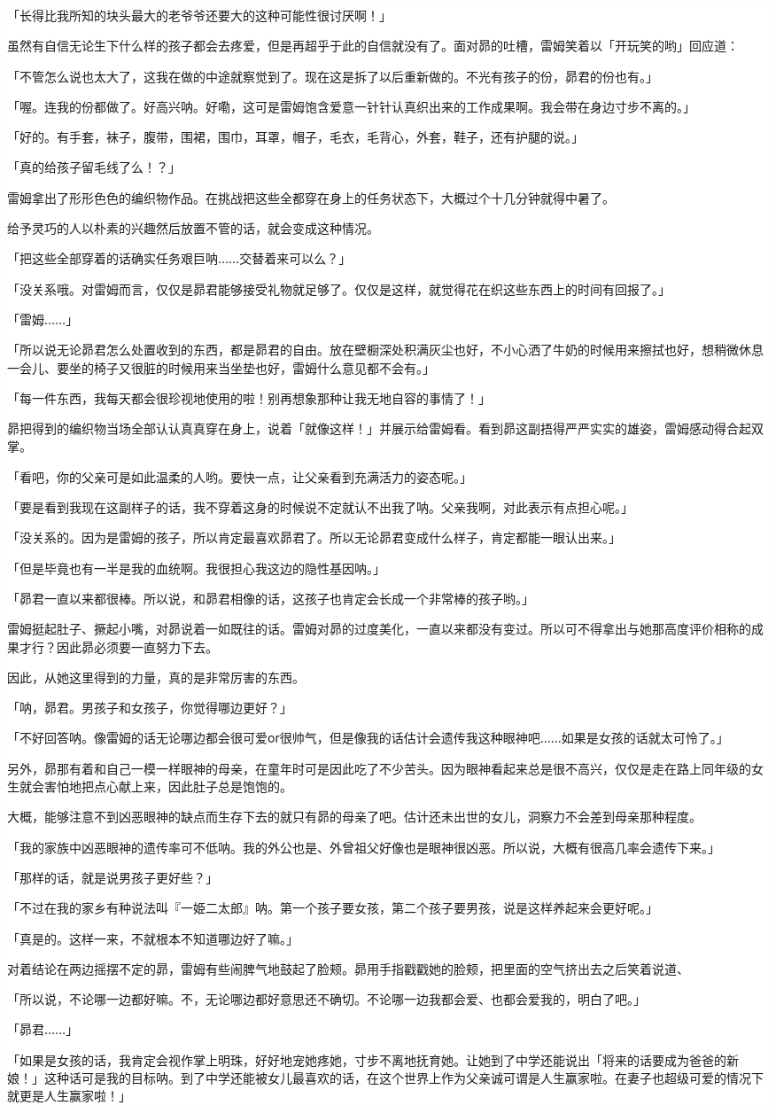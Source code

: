 「长得比我所知的块头最大的老爷爷还要大的这种可能性很讨厌啊！」

虽然有自信无论生下什么样的孩子都会去疼爱，但是再超乎于此的自信就没有了。面对昴的吐槽，雷姆笑着以「开玩笑的哟」回应道：

「不管怎么说也太大了，这我在做的中途就察觉到了。现在这是拆了以后重新做的。不光有孩子的份，昴君的份也有。」

「喔。连我的份都做了。好高兴呐。好嘞，这可是雷姆饱含爱意一针针认真织出来的工作成果啊。我会带在身边寸步不离的。」

「好的。有手套，袜子，腹带，围裙，围巾，耳罩，帽子，毛衣，毛背心，外套，鞋子，还有护腿的说。」

「真的给孩子留毛线了么！？」

雷姆拿出了形形色色的编织物作品。在挑战把这些全都穿在身上的任务状态下，大概过个十几分钟就得中暑了。

给予灵巧的人以朴素的兴趣然后放置不管的话，就会变成这种情况。

「把这些全部穿着的话确实任务艰巨呐……交替着来可以么？」

「没关系哦。对雷姆而言，仅仅是昴君能够接受礼物就足够了。仅仅是这样，就觉得花在织这些东西上的时间有回报了。」

「雷姆……」

「所以说无论昴君怎么处置收到的东西，都是昴君的自由。放在壁橱深处积满灰尘也好，不小心洒了牛奶的时候用来擦拭也好，想稍微休息一会儿、要坐的椅子又很脏的时候用来当坐垫也好，雷姆什么意见都不会有。」

「每一件东西，我每天都会很珍视地使用的啦！别再想象那种让我无地自容的事情了！」

昴把得到的编织物当场全部认认真真穿在身上，说着「就像这样！」并展示给雷姆看。看到昴这副捂得严严实实的雄姿，雷姆感动得合起双掌。

「看吧，你的父亲可是如此温柔的人哟。要快一点，让父亲看到充满活力的姿态呢。」

「要是看到我现在这副样子的话，我不穿着这身的时候说不定就认不出我了呐。父亲我啊，对此表示有点担心呢。」

「没关系的。因为是雷姆的孩子，所以肯定最喜欢昴君了。所以无论昴君变成什么样子，肯定都能一眼认出来。」

「但是毕竟也有一半是我的血统啊。我很担心我这边的隐性基因呐。」

「昴君一直以来都很棒。所以说，和昴君相像的话，这孩子也肯定会长成一个非常棒的孩子哟。」

雷姆挺起肚子、撅起小嘴，对昴说着一如既往的话。雷姆对昴的过度美化，一直以来都没有变过。所以可不得拿出与她那高度评价相称的成果才行？因此昴必须要一直努力下去。

因此，从她这里得到的力量，真的是非常厉害的东西。

「呐，昴君。男孩子和女孩子，你觉得哪边更好？」

「不好回答呐。像雷姆的话无论哪边都会很可爱or很帅气，但是像我的话估计会遗传我这种眼神吧……如果是女孩的话就太可怜了。」

另外，昴那有着和自己一模一样眼神的母亲，在童年时可是因此吃了不少苦头。因为眼神看起来总是很不高兴，仅仅是走在路上同年级的女生就会害怕地把点心献上来，因此肚子总是饱饱的。

大概，能够注意不到凶恶眼神的缺点而生存下去的就只有昴的母亲了吧。估计还未出世的女儿，洞察力不会差到母亲那种程度。

「我的家族中凶恶眼神的遗传率可不低呐。我的外公也是、外曾祖父好像也是眼神很凶恶。所以说，大概有很高几率会遗传下来。」

「那样的话，就是说男孩子更好些？」

「不过在我的家乡有种说法叫『一姫二太郎』呐。第一个孩子要女孩，第二个孩子要男孩，说是这样养起来会更好呢。」

「真是的。这样一来，不就根本不知道哪边好了嘛。」

对着结论在两边摇摆不定的昴，雷姆有些闹脾气地鼓起了脸颊。昴用手指戳戳她的脸颊，把里面的空气挤出去之后笑着说道、

「所以说，不论哪一边都好嘛。不，无论哪边都好意思还不确切。不论哪一边我都会爱、也都会爱我的，明白了吧。」

「昴君……」

「如果是女孩的话，我肯定会视作掌上明珠，好好地宠她疼她，寸步不离地抚育她。让她到了中学还能说出「将来的话要成为爸爸的新娘！」这种话可是我的目标呐。到了中学还能被女儿最喜欢的话，在这个世界上作为父亲诚可谓是人生赢家啦。在妻子也超级可爱的情况下就更是人生赢家啦！」
